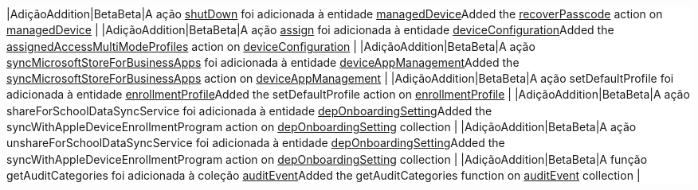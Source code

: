 |<span data-ttu-id="d8dbb-348">Adição</span><span class="sxs-lookup"><span data-stu-id="d8dbb-348">Addition</span></span>|<span data-ttu-id="d8dbb-349">Beta</span><span class="sxs-lookup"><span data-stu-id="d8dbb-349">Beta</span></span>|<span data-ttu-id="d8dbb-350">A ação [shutDown]((https://developer.microsoft.com/pt-BR/graph/docs/api-reference/beta/api/intune_devices_manageddevice_shutdown.md)) foi adicionada à entidade [managedDevice]((https://developer.microsoft.com/pt-BR/graph/docs/api-reference/beta/resources/intune_deviceconfig_manageddevice))</span><span class="sxs-lookup"><span data-stu-id="d8dbb-350">Added the [recoverPasscode]((https://developer.microsoft.com/pt-BR/graph/docs/api-reference/beta/api/intune_devices_manageddevice_shutdown.md)) action on [managedDevice]((https://developer.microsoft.com/pt-BR/graph/docs/api-reference/beta/resources/intune_deviceconfig_manageddevice))</span></span> |
|<span data-ttu-id="d8dbb-351">Adição</span><span class="sxs-lookup"><span data-stu-id="d8dbb-351">Addition</span></span>|<span data-ttu-id="d8dbb-352">Beta</span><span class="sxs-lookup"><span data-stu-id="d8dbb-352">Beta</span></span>|<span data-ttu-id="d8dbb-353">A ação [assign]((https://developer.microsoft.com/pt-BR/graph/docs/api-reference/beta/api/intune_deviceconfig_deviceconfiguration_assign.md)) foi adicionada à entidade [deviceConfiguration]((https://developer.microsoft.com/pt-BR/graph/docs/api-reference/beta/resources/intune_deviceconfig_deviceconfiguration))</span><span class="sxs-lookup"><span data-stu-id="d8dbb-353">Added the [assignedAccessMultiModeProfiles]((https://developer.microsoft.com/pt-BR/graph/docs/api-reference/beta/api/intune_deviceconfig_deviceconfiguration_assign.md)) action on [deviceConfiguration]((https://developer.microsoft.com/pt-BR/graph/docs/api-reference/beta/resources/intune_deviceconfig_deviceconfiguration))</span></span> |
|<span data-ttu-id="d8dbb-354">Adição</span><span class="sxs-lookup"><span data-stu-id="d8dbb-354">Addition</span></span>|<span data-ttu-id="d8dbb-355">Beta</span><span class="sxs-lookup"><span data-stu-id="d8dbb-355">Beta</span></span>|<span data-ttu-id="d8dbb-356">A ação [syncMicrosoftStoreForBusinessApps]((https://developer.microsoft.com/pt-BR/graph/docs/api-reference/beta/api/intune_onboarding_deviceappmanagement_syncmicrosoftstoreforbusinessapps.md)) foi adicionada à entidade [deviceAppManagement]((https://developer.microsoft.com/pt-BR/graph/docs/api-reference/beta/resources/intune_apps_deviceappmanagement))</span><span class="sxs-lookup"><span data-stu-id="d8dbb-356">Added the [syncMicrosoftStoreForBusinessApps]((https://developer.microsoft.com/pt-BR/graph/docs/api-reference/beta/api/intune_onboarding_deviceappmanagement_syncmicrosoftstoreforbusinessapps.md)) action on [deviceAppManagement]((https://developer.microsoft.com/pt-BR/graph/docs/api-reference/beta/resources/intune_apps_deviceappmanagement))</span></span> |
|<span data-ttu-id="d8dbb-357">Adição</span><span class="sxs-lookup"><span data-stu-id="d8dbb-357">Addition</span></span>|<span data-ttu-id="d8dbb-358">Beta</span><span class="sxs-lookup"><span data-stu-id="d8dbb-358">Beta</span></span>|<span data-ttu-id="d8dbb-359">A ação setDefaultProfile foi adicionada à entidade [enrollmentProfile]((https://developer.microsoft.com/pt-BR/graph/docs/api-reference/beta/resources/intune_corpenrollment_enrollmentprofile))</span><span class="sxs-lookup"><span data-stu-id="d8dbb-359">Added the setDefaultProfile action on [enrollmentProfile]((https://developer.microsoft.com/pt-BR/graph/docs/api-reference/beta/resources/intune_corpenrollment_enrollmentprofile))</span></span> |
|<span data-ttu-id="d8dbb-360">Adição</span><span class="sxs-lookup"><span data-stu-id="d8dbb-360">Addition</span></span>|<span data-ttu-id="d8dbb-361">Beta</span><span class="sxs-lookup"><span data-stu-id="d8dbb-361">Beta</span></span>|<span data-ttu-id="d8dbb-362">A ação shareForSchoolDataSyncService foi adicionada à entidade [depOnboardingSetting]((https://developer.microsoft.com/pt-BR/graph/docs/api-reference/beta/resources/intune_onboarding_deponboardingsetting))</span><span class="sxs-lookup"><span data-stu-id="d8dbb-362">Added the syncWithAppleDeviceEnrollmentProgram action on [depOnboardingSetting]((https://developer.microsoft.com/pt-BR/graph/docs/api-reference/beta/resources/intune_onboarding_deponboardingsetting)) collection</span></span> |
|<span data-ttu-id="d8dbb-363">Adição</span><span class="sxs-lookup"><span data-stu-id="d8dbb-363">Addition</span></span>|<span data-ttu-id="d8dbb-364">Beta</span><span class="sxs-lookup"><span data-stu-id="d8dbb-364">Beta</span></span>|<span data-ttu-id="d8dbb-365">A ação unshareForSchoolDataSyncService foi adicionada à entidade [depOnboardingSetting]((https://developer.microsoft.com/pt-BR/graph/docs/api-reference/beta/resources/intune_onboarding_deponboardingsetting))</span><span class="sxs-lookup"><span data-stu-id="d8dbb-365">Added the syncWithAppleDeviceEnrollmentProgram action on [depOnboardingSetting]((https://developer.microsoft.com/pt-BR/graph/docs/api-reference/beta/resources/intune_onboarding_deponboardingsetting)) collection</span></span> |
|<span data-ttu-id="d8dbb-366">Adição</span><span class="sxs-lookup"><span data-stu-id="d8dbb-366">Addition</span></span>|<span data-ttu-id="d8dbb-367">Beta</span><span class="sxs-lookup"><span data-stu-id="d8dbb-367">Beta</span></span>|<span data-ttu-id="d8dbb-368">A função getAuditCategories foi adicionada à coleção [auditEvent]((https://developer.microsoft.com/pt-BR/graph/docs/api-reference/beta/resources/intune_auditing_auditevent))</span><span class="sxs-lookup"><span data-stu-id="d8dbb-368">Added the getAuditCategories function on [auditEvent]((https://developer.microsoft.com/pt-BR/graph/docs/api-reference/beta/resources/intune_auditing_auditevent)) collection</span></span> |